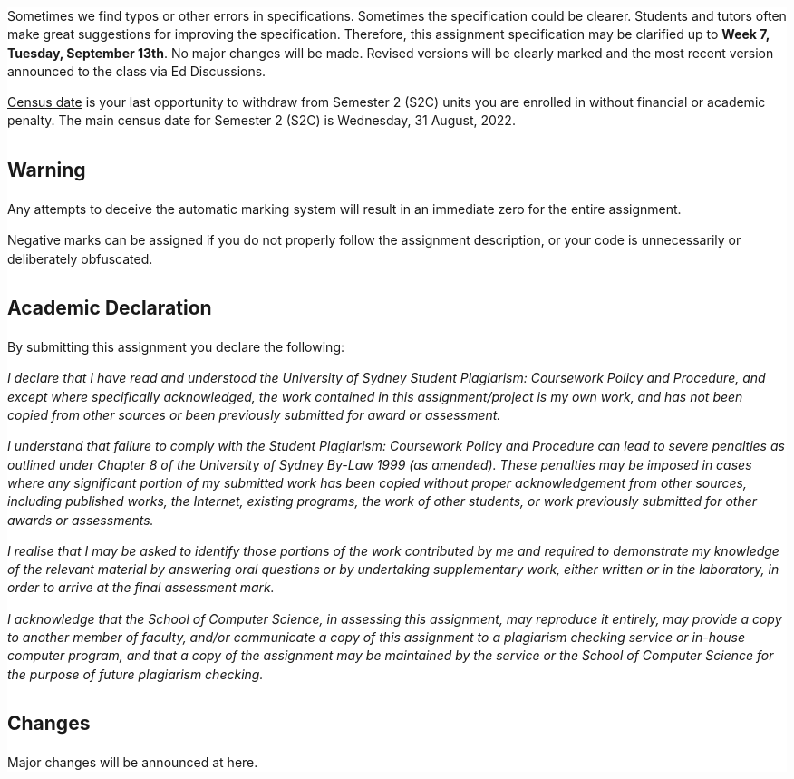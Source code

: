 Sometimes we find typos or other errors in specifications. Sometimes the specification could be clearer. Students and tutors often make great suggestions for improving the specification. Therefore, this assignment specification may be clarified up to **Week 7, Tuesday, September 13th**. No major changes will be made. Revised versions will be clearly marked and the most recent version announced to the class via Ed Discussions.

[Census date](https://www.sydney.edu.au/students/census.html) is your last opportunity to withdraw from Semester 2  (S2C) units you are enrolled in without financial or academic penalty. The main census date for Semester 2 (S2C) is Wednesday, 31 August, 2022.

<div style="page-break-after: always; break-after: page;"></div>

## Warning

Any attempts to deceive the automatic marking system will result in an immediate zero for the entire assignment.

Negative marks can be assigned if you do not properly follow the assignment description, or your code is unnecessarily or deliberately obfuscated.

## Academic Declaration

By submitting this assignment you declare the following:

*I declare that I have read and understood the University of Sydney Student Plagiarism: Coursework Policy and Procedure, and except where specifically acknowledged, the work contained in this assignment/project is my own work, and has not been copied from other sources or been previously submitted for award or assessment.*

*I understand that failure to comply with the Student Plagiarism: Coursework Policy and Procedure can lead to severe penalties as outlined under Chapter 8 of the University of Sydney By-Law 1999 (as amended). These penalties may be imposed in cases where any significant portion of my submitted work has been copied without proper acknowledgement from other sources, including published works, the Internet, existing programs, the work of other students, or work previously submitted for other awards or assessments.*

*I realise that I may be asked to identify those portions of the work contributed by me and required to demonstrate my knowledge of the relevant material by answering oral questions or by undertaking supplementary work, either written or in the laboratory, in order to arrive at the final assessment mark.*

*I acknowledge that the School of Computer Science, in assessing this assignment, may reproduce it entirely, may provide a copy to another member of faculty, and/or communicate a copy of this assignment to a plagiarism checking service or in-house computer program, and that a copy of the assignment may be maintained by the service or the School of Computer Science for the purpose of future plagiarism checking.*

<div style="page-break-after: always; break-after: page;"></div>

## Changes

Major changes will be announced at here.
